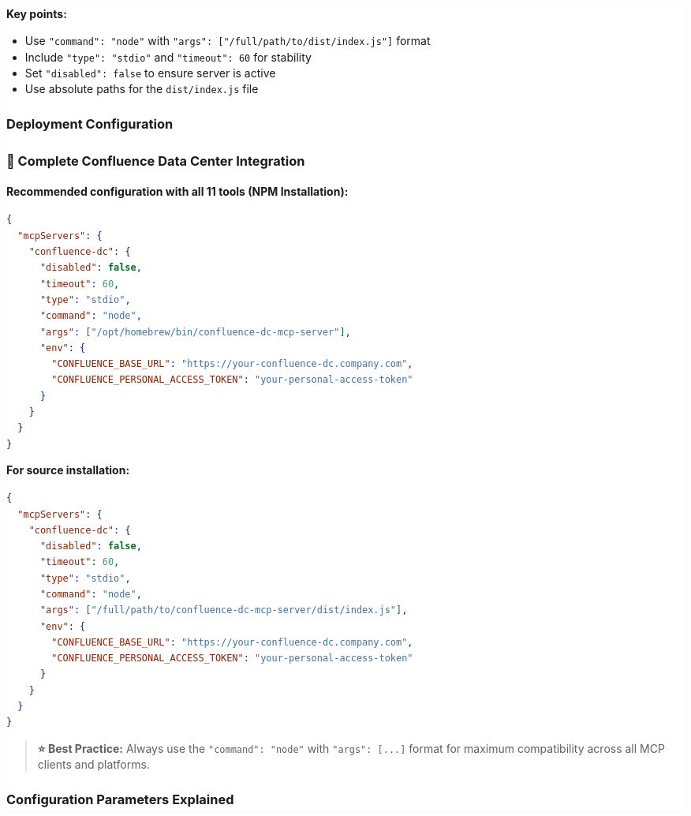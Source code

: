**Key points:**
- Use `"command": "node"` with `"args": ["/full/path/to/dist/index.js"]` format
- Include `"type": "stdio"` and `"timeout": 60` for stability  
- Set `"disabled": false` to ensure server is active
- Use absolute paths for the `dist/index.js` file

### Deployment Configuration

### 🔧 Complete Confluence Data Center Integration

**Recommended configuration with all 11 tools (NPM Installation):**

```json
{
  "mcpServers": {
    "confluence-dc": {
      "disabled": false,
      "timeout": 60,
      "type": "stdio",
      "command": "node",
      "args": ["/opt/homebrew/bin/confluence-dc-mcp-server"],
      "env": {
        "CONFLUENCE_BASE_URL": "https://your-confluence-dc.company.com",
        "CONFLUENCE_PERSONAL_ACCESS_TOKEN": "your-personal-access-token"
      }
    }
  }
}
```

**For source installation:**

```json
{
  "mcpServers": {
    "confluence-dc": {
      "disabled": false,
      "timeout": 60,
      "type": "stdio",
      "command": "node",
      "args": ["/full/path/to/confluence-dc-mcp-server/dist/index.js"],
      "env": {
        "CONFLUENCE_BASE_URL": "https://your-confluence-dc.company.com",
        "CONFLUENCE_PERSONAL_ACCESS_TOKEN": "your-personal-access-token"
      }
    }
  }
}
```

> **⭐ Best Practice:** Always use the `"command": "node"` with `"args": [...]` format for maximum compatibility across all MCP clients and platforms.

### Configuration Parameters Explained
